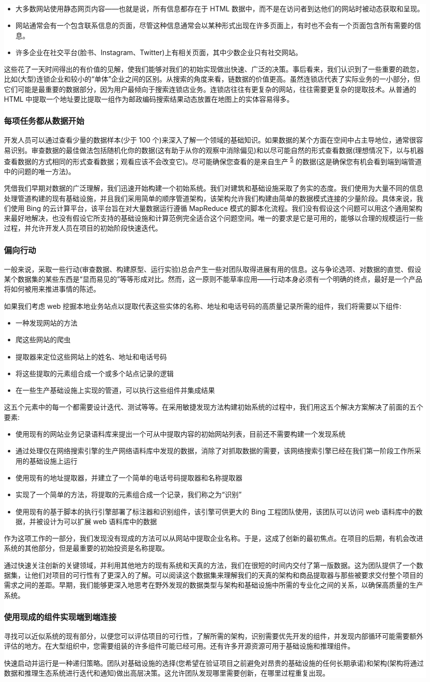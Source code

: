 *   大多数网站使用静态网页内容——也就是说，所有信息都存在于 HTML 数据中，而不是在访问者到达他们的网站时被动态获取和呈现。

*   网站通常会有一个包含联系信息的页面，尽管这种信息通常会以某种形式出现在许多页面上，有时也不会有一个页面包含所有需要的信息。

*   许多企业在社交平台(脸书、Instagram、Twitter)上有相关页面，其中少数企业只有社交网站。

这些花了一天时间得出的有价值的见解，使我们能够对我们的初始实现做出快速、广泛的决策。事后看来，我们认识到了一些重要的疏忽，比如(大型)连锁企业和较小的“单体”企业之间的区别。从搜索的角度来看，链数据的价值更高。虽然连锁店代表了实际业务的一小部分，但它们可能是最重要的数据部分，因为用户最倾向于搜索连锁店业务。连锁店往往有更复杂的网站，往往需要更复杂的提取技术。从普通的 HTML 中提取一个地址要比提取一组作为邮政编码搜索结果动态放置在地图上的实体容易得多。

### 每项任务都从数据开始

开发人员可以通过查看少量的数据样本(少于 100 个)来深入了解一个领域的基础知识。如果数据的某个方面在空间中占主导地位，通常很容易识别。审查数据的最佳做法包括随机化你的数据(这有助于从你的观察中消除偏见)和以尽可能自然的形式查看数据(理想情况下，以与机器查看数据的方式相同的形式查看数据；观看应该不会改变它)。尽可能确保您查看的是来自生产 <sup>[5](#Fn5)</sup> 的数据(这是确保您有机会看到端到端管道中的问题的唯一方法)。

凭借我们早期对数据的广泛理解，我们迅速开始构建一个初始系统。我们对建筑和基础设施采取了务实的态度。我们使用为大量不同的信息处理管道构建的现有基础设施，并且我们采用简单的顺序管道架构，该架构允许我们构建由简单的数据模式连接的少量阶段。具体来说，我们使用 Bing 的云计算平台，该平台旨在对大量数据运行遵循 MapReduce 模式的脚本化流程。我们没有假设这个问题可以用这个通用架构来最好地解决，也没有假设它所支持的基础设施和计算范例完全适合这个问题空间。唯一的要求是它是可用的，能够以合理的规模运行一些过程，并允许开发人员在项目的初始阶段快速迭代。

### 偏向行动

一般来说，采取一些行动(审查数据、构建原型、运行实验)总会产生一些对团队取得进展有用的信息。这与争论选项、对数据的直觉、假设某个数据集的某些东西是“显而易见的”等等形成对比。然而，这一原则不能草率应用——行动本身必须有一个明确的终点，最好是一个产品将如何被用来推进事情的陈述。

如果我们考虑 web 挖掘本地业务站点以提取代表这些实体的名称、地址和电话号码的高质量记录所需的组件，我们将需要以下组件:

*   一种发现网站的方法

*   爬这些网站的爬虫

*   提取器来定位这些网站上的姓名、地址和电话号码

*   将这些提取的元素组合成一个或多个站点记录的逻辑

*   在一些生产基础设施上实现的管道，可以执行这些组件并集成结果

这五个元素中的每一个都需要设计迭代、测试等等。在采用敏捷发现方法构建初始系统的过程中，我们用这五个解决方案解决了前面的五个要素:

*   使用现有的网站业务记录语料库来提出一个可从中提取内容的初始网站列表，目前还不需要构建一个发现系统

*   通过处理仅在网络搜索引擎的生产网络语料库中发现的数据，消除了对抓取数据的需要，该网络搜索引擎已经在我们第一阶段工作所采用的基础设施上运行

*   使用现有的地址提取器，并建立了一个简单的电话号码提取器和名称提取器

*   实现了一个简单的方法，将提取的元素组合成一个记录，我们称之为“识别”

*   使用现有的基于脚本的执行引擎部署了标注器和识别组件，该引擎可供更大的 Bing 工程团队使用，该团队可以访问 web 语料库中的数据，并被设计为可以扩展 web 语料库中的数据

作为这项工作的一部分，我们发现没有现成的方法可以从网站中提取企业名称。于是，这成了创新的最初焦点。在项目的后期，有机会改进系统的其他部分，但是最重要的初始投资是名称提取。

通过快速关注创新的关键领域，并利用其他地方的现有系统和天真的方法，我们在很短的时间内交付了第一版数据。这为团队提供了一个数据集，让他们对项目的可行性有了更深入的了解。可以阅读这个数据集来理解我们的天真的架构和商品提取器与那些被要求交付整个项目的需求之间的差距。早期，我们能够更深入地思考在野外发现的数据类型与架构和基础设施中所需的专业化之间的关系，以确保高质量的生产系统。

### 使用现成的组件实现端到端连接

寻找可以近似系统的现有部分，以便您可以评估项目的可行性，了解所需的架构，识别需要优先开发的组件，并发现内部循环可能需要额外评估的地方。在大型组织中，您需要组装的许多组件可能已经可用。还有许多开源资源可用于基础设施和推理组件。

快速启动并运行是一种递归策略。团队对基础设施的选择(您希望在验证项目之前避免对昂贵的基础设施的任何长期承诺)和架构(架构将通过数据和推理生态系统进行迭代和通知)做出高层决策。这允许团队发现哪里需要创新，在哪里过程重复出现。
